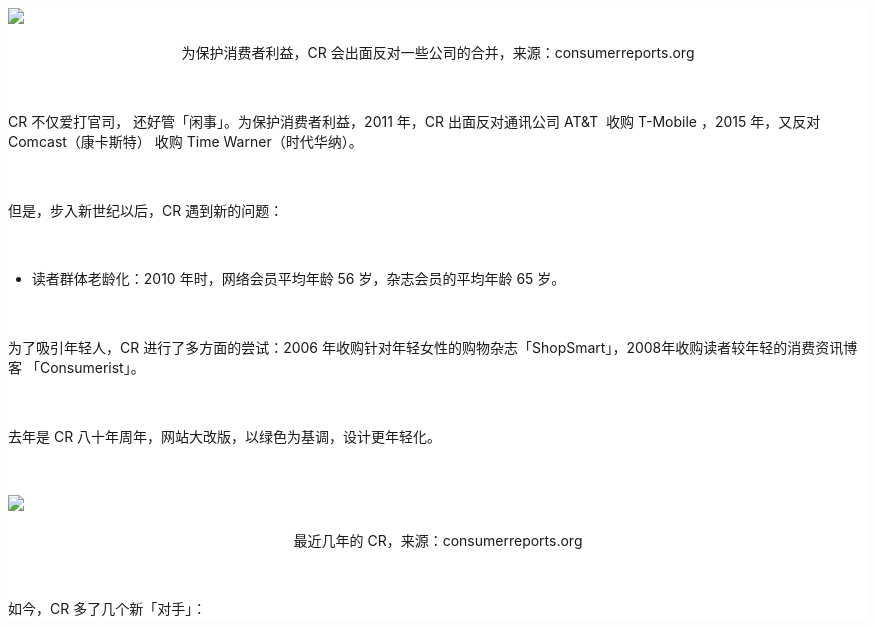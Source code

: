 </p>
<p>
<img data-ratio="0.3333333333333333" data-s="300,640" data-src="" data-type="jpeg" data-w="1200" src="{{ '/img/ow5rEn8QGlHW3DGUNOkvfUpRIK9XrLGMWV58FWhpxae2CHxiacp6mYnH6ibAC5mZAOg2oV8XwRTUhS6wf49MdzJg.jpeg' | prepend: site.img | replace: '//','/' }}"/>
</p>
<p style="text-align: center;">
<span style="font-size: 14px;">
          为保护消费者利益，CR 会出面反对一些公司的合并，来源：consumerreports.org
         </span>
</p>
<p>
<br/>
</p>
<p>
         CR 不仅爱打官司， 还好管「闲事」。为保护消费者利益，2011 年，CR 出面反对通讯公司 AT&amp;T  收购 T-Mobile ，2015 年，又反对 Comcast（康卡斯特） 收购 Time Warner（时代华纳）。
        </p>
<p>
<br/>
</p>
<p>
         但是，步入新世纪以后，CR 遇到新的问题：
        </p>
<p>
<br/>
</p>
<ul class="list-paddingleft-2" style="list-style-type: disc;">
<li>
<p>
           读者群体老龄化：2010 年时，网络会员平均年龄 56 岁，杂志会员的平均年龄 65 岁。
          </p>
</li>
</ul>
<p>
<br/>
</p>
<p>
         为了吸引年轻人，CR 进行了多方面的尝试：2006 年收购针对年轻女性的购物杂志「ShopSmart」，2008年收购读者较年轻的消费资讯博客 「Consumerist」。
        </p>
<p>
<br/>
</p>
<p>
         去年是 CR 八十年周年，网站大改版，以绿色为基调，设计更年轻化。
        </p>
<p>
<br/>
</p>
<p>
<img data-ratio="0.4166666666666667" data-s="300,640" data-src="" data-type="jpeg" data-w="1200" src="{{ '/img/ow5rEn8QGlHW3DGUNOkvfUpRIK9XrLGMZKS4vpId0HhhibF1ztH7jm5iaTYlxsmw6icqAvrpOA5CPcPG7lFrjRtvg.jpeg' | prepend: site.img | replace: '//','/' }}"/>
</p>
<p style="text-align: center;">
<span style="font-size: 14px;">
          最近几年的 CR，来源：consumerreports.org
         </span>
</p>
<p>
<br/>
</p>
<p>
         如今，CR 多了几个新「对手」：
        </p>
<p>